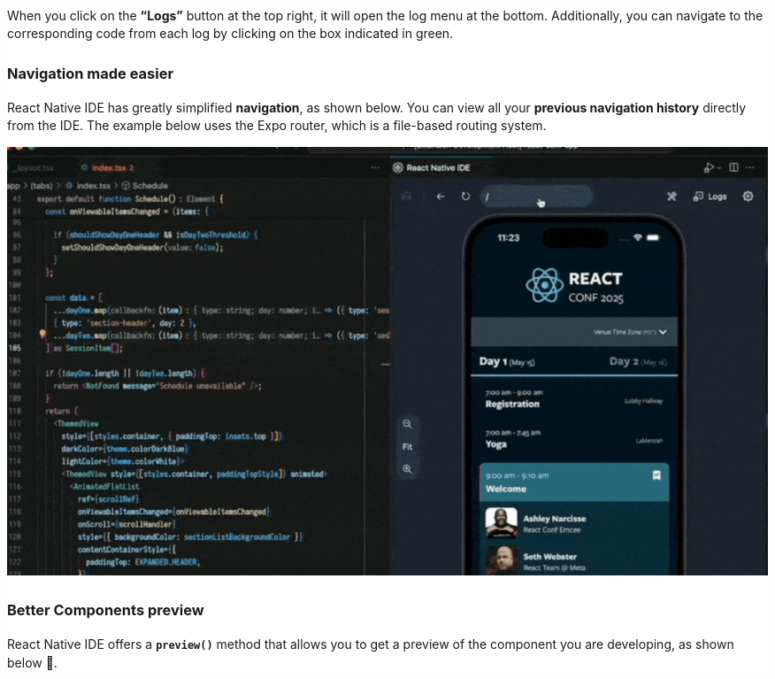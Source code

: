 When you click on the **“Logs”** button at the top right, it will open the log menu at the bottom. Additionally, you can navigate to the corresponding code from each log by clicking on the box indicated in green.

### Navigation made easier

React Native IDE has greatly simplified **navigation**, as shown below. You can view all your **previous navigation history** directly from the IDE. The example below uses the Expo router, which is a file-based routing system.

![Untitled design (12) (1).gif](../images/AppJsConf2024/img13.gif)

### Better Components preview

React Native IDE offers a **`preview()`** method that allows you to get a preview of the component you are developing, as shown below 🚀.
